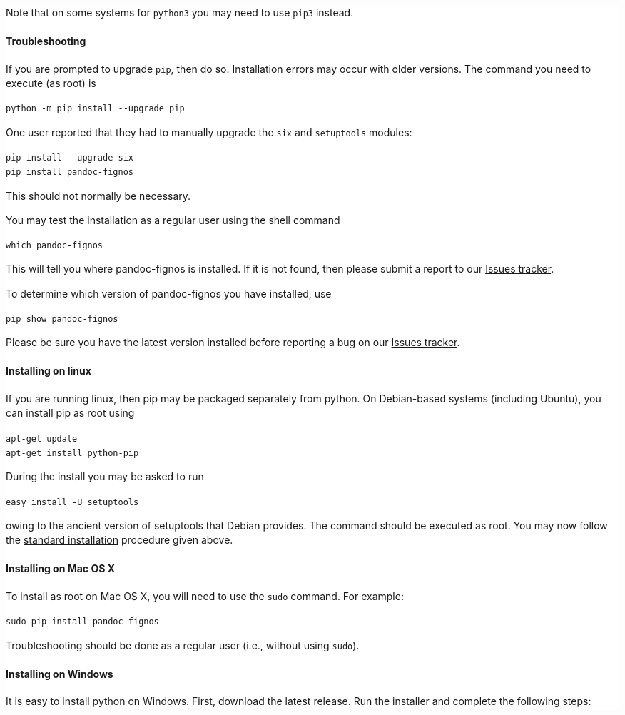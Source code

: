 Note that on some systems for `python3` you may need to use `pip3` instead.

[PyPI]: https://pypi.python.org/pypi


#### Troubleshooting ####

If you are prompted to upgrade `pip`, then do so.  Installation errors may occur with older versions.  The command you need to execute (as root) is

    python -m pip install --upgrade pip

One user reported that they had to manually upgrade the `six` and `setuptools` modules:

    pip install --upgrade six
    pip install pandoc-fignos

This should not normally be necessary.

You may test the installation as a regular user using the shell command

    which pandoc-fignos

This will tell you where pandoc-fignos is installed.  If it is not found, then please submit a report to our [Issues tracker].

To determine which version of pandoc-fignos you have installed, use

    pip show pandoc-fignos

Please be sure you have the latest version installed before reporting a bug on our [Issues tracker].


#### Installing on linux ####

If you are running linux, then pip may be packaged separately from python.  On Debian-based systems (including Ubuntu), you can install pip as root using

    apt-get update
    apt-get install python-pip

During the install you may be asked to run

    easy_install -U setuptools

owing to the ancient version of setuptools that Debian provides.  The command should be executed as root.  You may now follow the [standard installation] procedure given above.

[standard installation]: #standard-installation


#### Installing on Mac OS X ####

To install as root on Mac OS X, you will need to use the `sudo` command.  For example:

    sudo pip install pandoc-fignos

Troubleshooting should be done as a regular user (i.e., without using `sudo`).


#### Installing on Windows ####

It is easy to install python on Windows.  First, [download] the latest release.  Run the installer and complete the following steps:


[pandoc]: http://pandoc.org/
[Issues tracker]: https://github.com/tomduck/pandoc-fignos/issues
[on GitHub]:  https://github.com/tomduck/pandoc-fignos
[pandoc-eqnos]: https://github.com/tomduck/pandoc-eqnos
[pandoc-tablenos]: https://github.com/tomduck/pandoc-tablenos
[pandoc Issue #813]: https://github.com/jgm/pandoc/issues/813
[this post]: https://github.com/jgm/pandoc/issues/813#issuecomment-70423503
[@scaramouche1]: https://github.com/scaramouche1
[reference link]: http://pandoc.org/MANUAL.html#reference-links
[demo.md]: https://raw.githubusercontent.com/tomduck/pandoc-fignos/master/demos/demo.md
[pdf]: https://rawgit.com/tomduck/pandoc-fignos/master/demos/out/demo.pdf
[tex]: https://rawgit.com/tomduck/pandoc-fignos/master/demos/out/demo.tex
[html]: https://rawgit.com/tomduck/pandoc-fignos/master/demos/out/demo.html
[epub]: https://rawgit.com/tomduck/pandoc-fignos/master/demos/out/demo.epub
[docx]: https://rawgit.com/tomduck/pandoc-fignos/master/demos/out/demo.docx
[demo2.md]: https://raw.githubusercontent.com/tomduck/pandoc-fignos/master/demos/demo2.md
[pdf2]: https://rawgit.com/tomduck/pandoc-fignos/master/demos/out/demo2.pdf
[tex2]: https://rawgit.com/tomduck/pandoc-fignos/master/demos/out/demo2.tex
[html2]: https://rawgit.com/tomduck/pandoc-fignos/master/demos/out/demo2.html
[epub2]: https://rawgit.com/tomduck/pandoc-fignos/master/demos/out/demo2.epub
[docx2]: https://rawgit.com/tomduck/pandoc-fignos/master/demos/out/demo2.docx
[metadata block]: http://pandoc.org/README.html#extension-yaml_metadata_block
[demo3.md]: https://raw.githubusercontent.com/tomduck/pandoc-fignos/master/demos/demo3.md
[pdf3]: https://rawgit.com/tomduck/pandoc-fignos/master/demos/out/demo3.pdf
[tex3]: https://rawgit.com/tomduck/pandoc-fignos/master/demos/out/demo3.tex
[html3]: https://rawgit.com/tomduck/pandoc-fignos/master/demos/out/demo3.html
[epub3]: https://rawgit.com/tomduck/pandoc-fignos/master/demos/out/demo3.epub
[docx3]: https://rawgit.com/tomduck/pandoc-fignos/master/demos/out/demo3.docx
[LaTeX caption package]: https://www.ctan.org/pkg/caption
[python]: https://www.python.org/
[download]: https://www.python.org/downloads/windows/
[pandoc unnecessarily drops minus signs]: https://github.com/jgm/pandoc/issues/2901